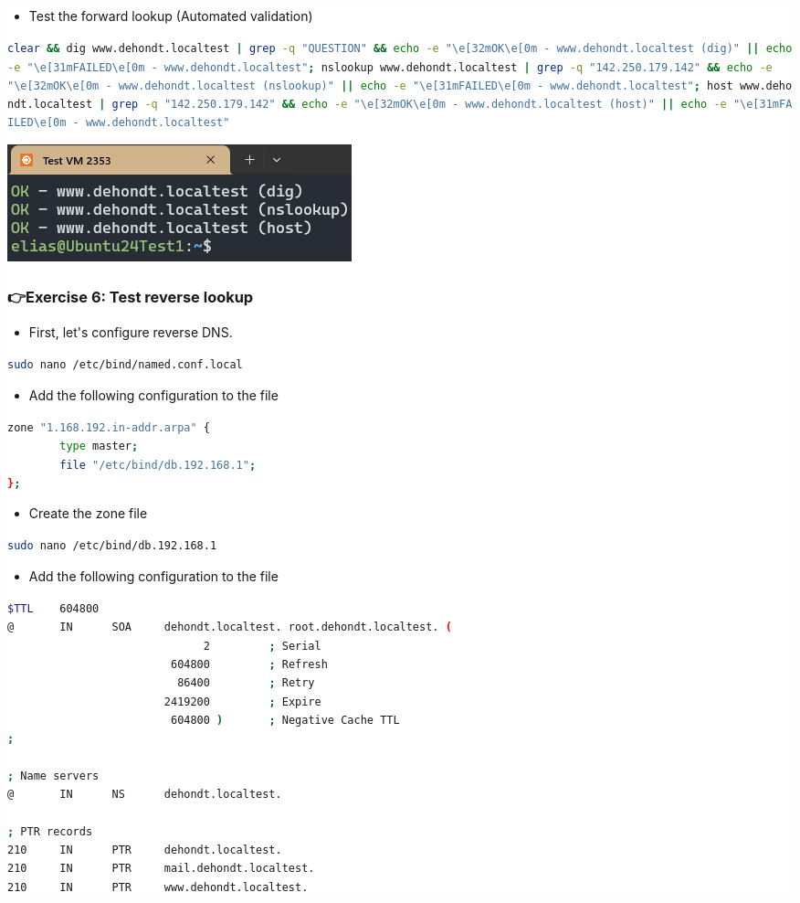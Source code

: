 - Test the forward lookup (Automated validation)
```bash
clear && dig www.dehondt.localtest | grep -q "QUESTION" && echo -e "\e[32mOK\e[0m - www.dehondt.localtest (dig)" || echo -e "\e[31mFAILED\e[0m - www.dehondt.localtest"; nslookup www.dehondt.localtest | grep -q "142.250.179.142" && echo -e "\e[32mOK\e[0m - www.dehondt.localtest (nslookup)" || echo -e "\e[31mFAILED\e[0m - www.dehondt.localtest"; host www.dehondt.localtest | grep -q "142.250.179.142" && echo -e "\e[32mOK\e[0m - www.dehondt.localtest (host)" || echo -e "\e[31mFAILED\e[0m - www.dehondt.localtest"
```

![Image](/Images/W3P1-DNS-2.png)

### 👉Exercise 6: Test reverse lookup

- First, let's configure reverse DNS.
```bash
sudo nano /etc/bind/named.conf.local
```

- Add the following configuration to the file
```bash
zone "1.168.192.in-addr.arpa" {
        type master;
        file "/etc/bind/db.192.168.1";
};
```

- Create the zone file
```bash
sudo nano /etc/bind/db.192.168.1
```

- Add the following configuration to the file
```bash
$TTL    604800
@       IN      SOA     dehondt.localtest. root.dehondt.localtest. (
                              2         ; Serial
                         604800         ; Refresh
                          86400         ; Retry
                        2419200         ; Expire
                         604800 )       ; Negative Cache TTL
;

; Name servers
@       IN      NS      dehondt.localtest.

; PTR records
210     IN      PTR     dehondt.localtest.
210     IN      PTR     mail.dehondt.localtest.
210     IN      PTR     www.dehondt.localtest.
```
